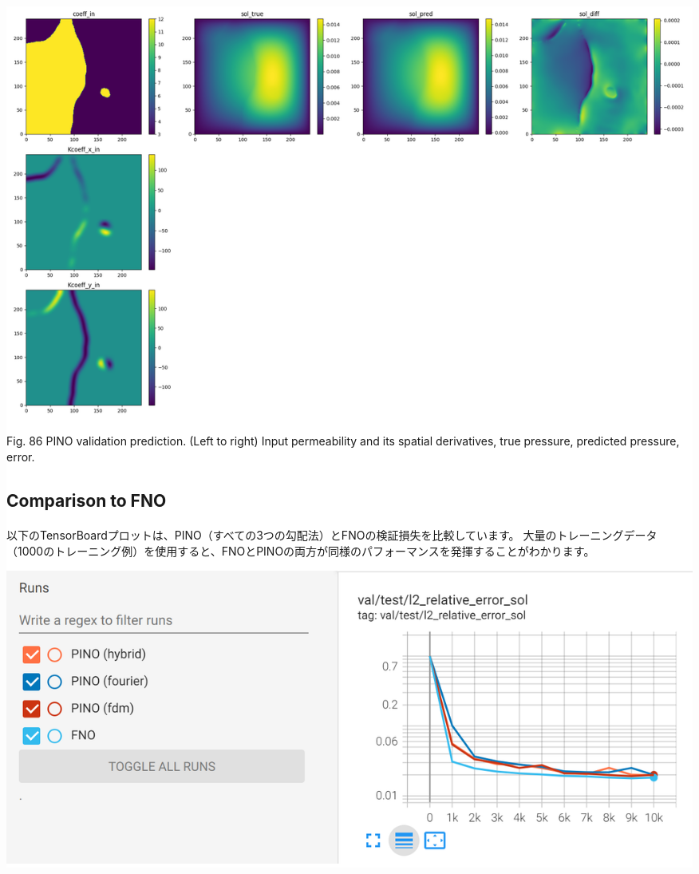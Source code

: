 ![alt text](image/pino_darcy_pred.png)

Fig. 86 PINO validation prediction. (Left to right) Input permeability and its spatial derivatives, true pressure, predicted pressure, error.

## Comparison to FNO

以下のTensorBoardプロットは、PINO（すべての3つの勾配法）とFNOの検証損失を比較しています。
大量のトレーニングデータ（1000のトレーニング例）を使用すると、FNOとPINOの両方が同様のパフォーマンスを発揮することがわかります。

![alt text](image/pino_darcy_tensorboard1.png)
